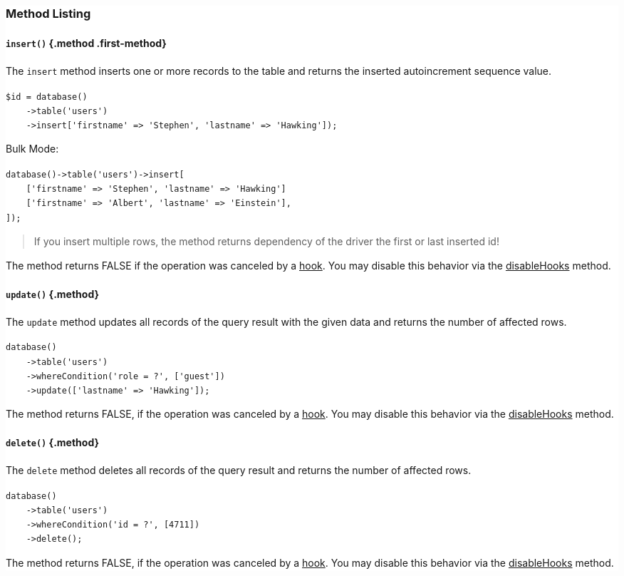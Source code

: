<a name="queries-method-listing"></a>
### Method Listing

<a name="method-insert"></a>
#### `insert()` {.method .first-method}

The `insert` method inserts one or more records to the table and returns the inserted autoincrement sequence value.

    $id = database()
        ->table('users')
        ->insert['firstname' => 'Stephen', 'lastname' => 'Hawking']);

Bulk Mode:

    database()->table('users')->insert[
        ['firstname' => 'Stephen', 'lastname' => 'Hawking']
        ['firstname' => 'Albert', 'lastname' => 'Einstein'],
    ]);
    
> <i class="fa fa-exclamation-circle fa-2x" aria-hidden="true"></i>
> If you insert multiple rows, the method returns dependency of the driver the first or last inserted id!

The method returns FALSE if the operation was canceled by a [hook](models#hooks). You may disable this behavior via 
the [disableHooks](#method-disableHooks) method.

<a name="method-update"></a>
#### `update()` {.method}

The `update` method updates all records of the query result with the given data and returns the number of affected rows.

    database()
        ->table('users')
        ->whereCondition('role = ?', ['guest'])
        ->update(['lastname' => 'Hawking']);
    
The method returns FALSE, if the operation was canceled by a [hook](models#hooks). You may disable this behavior via 
the [disableHooks](#method-disableHooks) method.

<a name="method-delete"></a>
#### `delete()` {.method}

The `delete` method deletes all records of the query result and returns the number of affected rows.

    database()
        ->table('users')
        ->whereCondition('id = ?', [4711])
        ->delete();

The method returns FALSE, if the operation was canceled by a [hook](models#hooks). You may disable this behavior via 
the [disableHooks](#method-disableHooks) method.
        